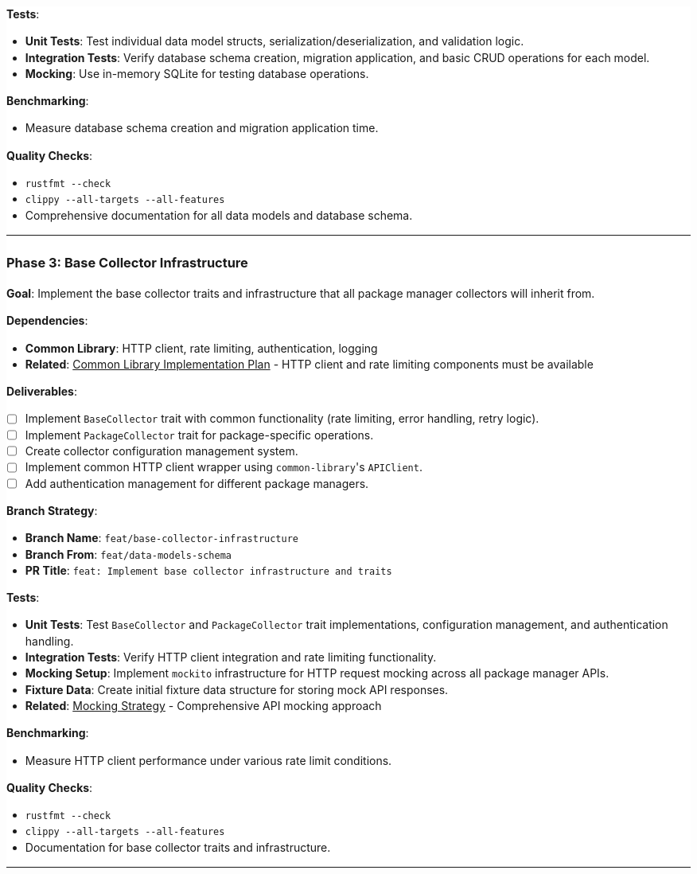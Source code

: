 **Tests**:
-   **Unit Tests**: Test individual data model structs, serialization/deserialization, and validation logic.
-   **Integration Tests**: Verify database schema creation, migration application, and basic CRUD operations for each model.
-   **Mocking**: Use in-memory SQLite for testing database operations.

**Benchmarking**:
-   Measure database schema creation and migration application time.

**Quality Checks**:
-   `rustfmt --check`
-   `clippy --all-targets --all-features`
-   Comprehensive documentation for all data models and database schema.

---

### Phase 3: Base Collector Infrastructure

**Goal**: Implement the base collector traits and infrastructure that all package manager collectors will inherit from.

**Dependencies**: 
- **Common Library**: HTTP client, rate limiting, authentication, logging
- **Related**: [Common Library Implementation Plan](../common-library/IMPLEMENTATION_PLAN.md) - HTTP client and rate limiting components must be available

**Deliverables**:
-   [ ] Implement `BaseCollector` trait with common functionality (rate limiting, error handling, retry logic).
-   [ ] Implement `PackageCollector` trait for package-specific operations.
-   [ ] Create collector configuration management system.
-   [ ] Implement common HTTP client wrapper using `common-library`'s `APIClient`.
-   [ ] Add authentication management for different package managers.

**Branch Strategy**:
-   **Branch Name**: `feat/base-collector-infrastructure`
-   **Branch From**: `feat/data-models-schema`
-   **PR Title**: `feat: Implement base collector infrastructure and traits`

**Tests**:
-   **Unit Tests**: Test `BaseCollector` and `PackageCollector` trait implementations, configuration management, and authentication handling.
-   **Integration Tests**: Verify HTTP client integration and rate limiting functionality.
-   **Mocking Setup**: Implement `mockito` infrastructure for HTTP request mocking across all package manager APIs.
-   **Fixture Data**: Create initial fixture data structure for storing mock API responses.
-   **Related**: [Mocking Strategy](MOCKING_STRATEGY.md) - Comprehensive API mocking approach

**Benchmarking**:
-   Measure HTTP client performance under various rate limit conditions.

**Quality Checks**:
-   `rustfmt --check`
-   `clippy --all-targets --all-features`
-   Documentation for base collector traits and infrastructure.

---